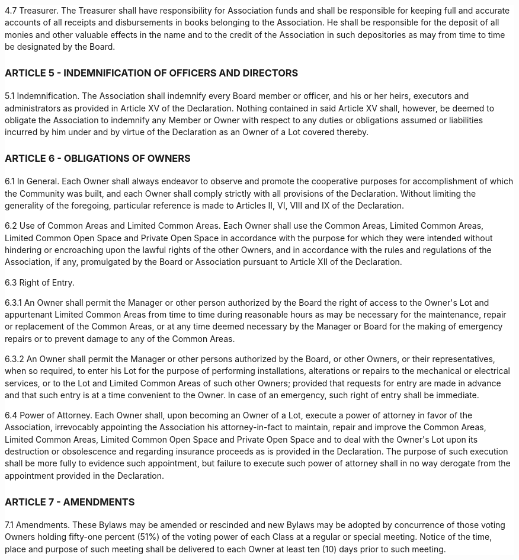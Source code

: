 4.7 Treasurer. The Treasurer shall have responsibility for Association funds and shall be responsible for keeping full and accurate accounts of all receipts and disbursements in books belonging to the Association. He shall be responsible for the deposit of all monies and other valuable effects in the name and to the credit of the Association in such depositories as may from time to time be designated by the Board. 

### ARTICLE 5 - INDEMNIFICATION OF OFFICERS AND DIRECTORS 

5.1 Indemnification. The Association shall indemnify every Board member or officer, and his or her heirs, executors and administrators as provided in Article XV of the Declaration. Nothing contained in said Article XV shall, however, be deemed to obligate the Association to indemnify any Member or Owner with respect to any duties or obligations assumed or liabilities incurred by him under and by virtue of the Declaration as an Owner of a Lot covered thereby. 

### ARTICLE 6 - OBLIGATIONS OF OWNERS 

6.1 In General. Each Owner shall always endeavor to observe and promote the cooperative purposes for accomplishment of which the Community was built, and each Owner shall comply strictly with all provisions of the Declaration. Without limiting the generality of the foregoing, particular reference is made to Articles II, VI, VIII and IX of the Declaration. 

6.2 Use of Common Areas and Limited Common Areas. Each Owner shall use the Common Areas, Limited Common Areas, Limited Common Open Space and Private Open Space in accordance with the purpose for which they were intended without hindering or encroaching upon the lawful rights of the other Owners, and in accordance with the rules and regulations of the Association, if any, promulgated by the Board or Association pursuant to Article XII of the Declaration. 

6.3 Right of Entry. 

6.3.1 An Owner shall permit the Manager or other person authorized by the Board the right of access to the Owner's Lot and appurtenant Limited Common Areas from time to time during reasonable hours as may be necessary for the maintenance, repair or replacement of the Common Areas, or at any time deemed necessary by the Manager or Board for the making of emergency repairs or to prevent damage to any of the Common Areas.

6.3.2 An Owner shall permit the Manager or other persons authorized by the Board, or other Owners, or their representatives, when so required, to enter his Lot for the purpose of performing installations, alterations or repairs to the mechanical or electrical services, or to the Lot and Limited Common Areas of such other Owners; provided that requests for entry are made in advance and that such entry is at a time convenient to the Owner. In case of an emergency, such right of entry shall be immediate. 

6.4 Power of Attorney. Each Owner shall, upon becoming an 
Owner of a Lot, execute a power of attorney in favor of the Association, irrevocably appointing the Association his attorney-in-fact to maintain, repair and improve the Common Areas, Limited Common Areas, Limited Common Open Space and Private Open Space and to deal with the Owner's Lot upon its destruction or obsolescence and regarding insurance proceeds as is provided in the Declaration. The purpose of such execution shall be more fully to evidence such appointment, but failure to execute such power of attorney shall in no way derogate from the appointment provided in the Declaration. 

### ARTICLE 7 - AMENDMENTS 

7.1 Amendments. These Bylaws may be amended or rescinded and new Bylaws may be adopted by concurrence of those voting Owners holding fifty-one percent (51%) of the voting power of each Class at a regular or special meeting. Notice of the time, place and purpose of such meeting shall be delivered to each Owner at least ten (10) days prior to such meeting. 
